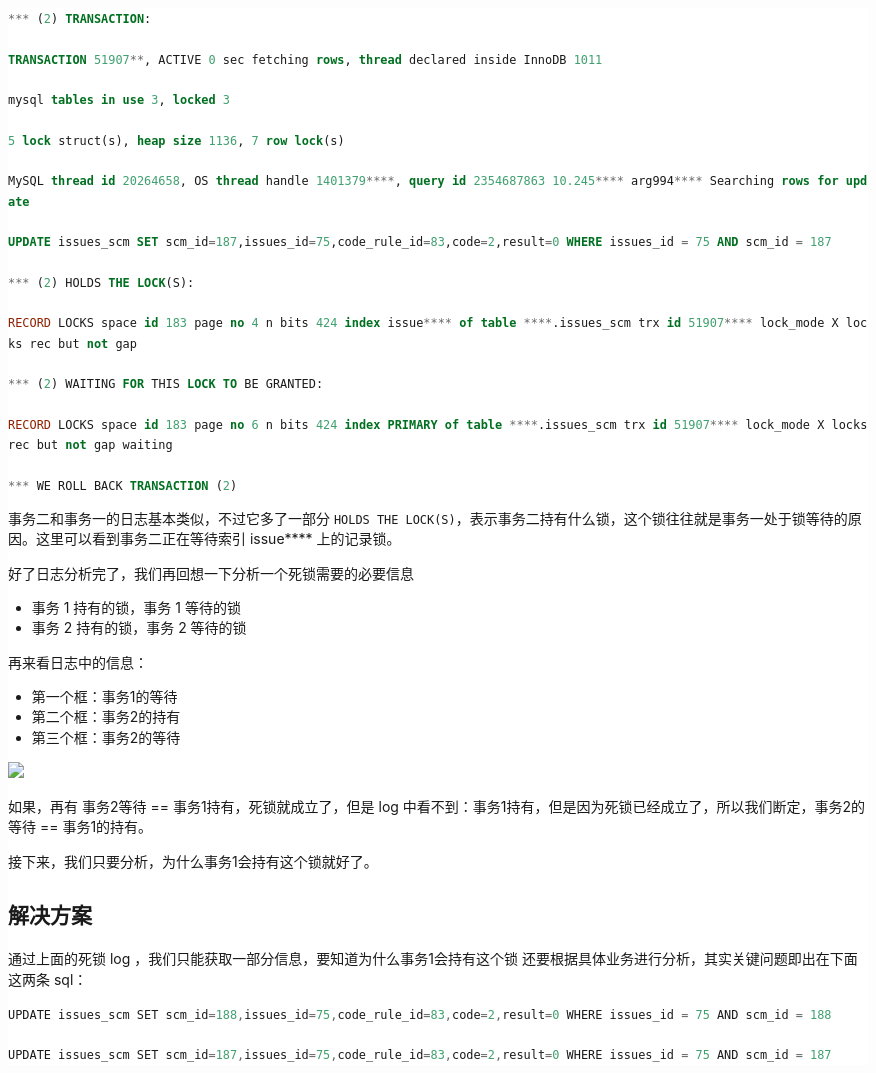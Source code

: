 ```sql
*** (2) TRANSACTION:

TRANSACTION 51907**, ACTIVE 0 sec fetching rows, thread declared inside InnoDB 1011

mysql tables in use 3, locked 3

5 lock struct(s), heap size 1136, 7 row lock(s)

MySQL thread id 20264658, OS thread handle 1401379****, query id 2354687863 10.245**** arg994**** Searching rows for update

UPDATE issues_scm SET scm_id=187,issues_id=75,code_rule_id=83,code=2,result=0 WHERE issues_id = 75 AND scm_id = 187

*** (2) HOLDS THE LOCK(S):

RECORD LOCKS space id 183 page no 4 n bits 424 index issue**** of table ****.issues_scm trx id 51907**** lock_mode X locks rec but not gap

*** (2) WAITING FOR THIS LOCK TO BE GRANTED:

RECORD LOCKS space id 183 page no 6 n bits 424 index PRIMARY of table ****.issues_scm trx id 51907**** lock_mode X locks rec but not gap waiting

*** WE ROLL BACK TRANSACTION (2)
```

事务二和事务一的日志基本类似，不过它多了一部分 `HOLDS THE LOCK(S)`，表示事务二持有什么锁，这个锁往往就是事务一处于锁等待的原因。这里可以看到事务二正在等待索引 issue**** 上的记录锁。

好了日志分析完了，我们再回想一下分析一个死锁需要的必要信息

- 事务 1 持有的锁，事务 1 等待的锁
- 事务 2  持有的锁，事务 2 等待的锁

再来看日志中的信息：

- 第一个框：事务1的等待
- 第二个框：事务2的持有
- 第三个框：事务2的等待

![](https://p3-juejin.byteimg.com/tos-cn-i-k3u1fbpfcp/83a2c968cce7443fbe4a644b0f922104~tplv-k3u1fbpfcp-zoom-1.image)

如果，再有 事务2等待 == 事务1持有，死锁就成立了，但是 log 中看不到：事务1持有，但是因为死锁已经成立了，所以我们断定，事务2的等待 == 事务1的持有。

接下来，我们只要分析，为什么事务1会持有这个锁就好了。

## 解决方案

通过上面的死锁 log ，我们只能获取一部分信息，要知道为什么事务1会持有这个锁 还要根据具体业务进行分析，其实关键问题即出在下面这两条 sql：

```js
UPDATE issues_scm SET scm_id=188,issues_id=75,code_rule_id=83,code=2,result=0 WHERE issues_id = 75 AND scm_id = 188

UPDATE issues_scm SET scm_id=187,issues_id=75,code_rule_id=83,code=2,result=0 WHERE issues_id = 75 AND scm_id = 187
```
